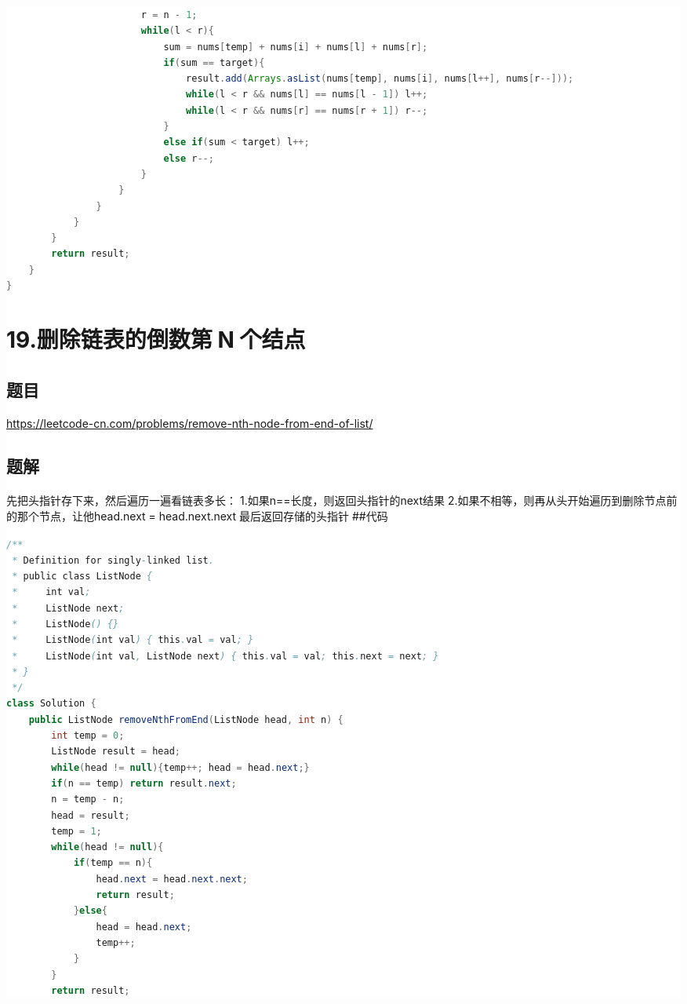 ```java
                        r = n - 1;
                        while(l < r){
                            sum = nums[temp] + nums[i] + nums[l] + nums[r];
                            if(sum == target){
                                result.add(Arrays.asList(nums[temp], nums[i], nums[l++], nums[r--])); 
                                while(l < r && nums[l] == nums[l - 1]) l++;
                                while(l < r && nums[r] == nums[r + 1]) r--;
                            }
                            else if(sum < target) l++;
                            else r--;              
                        }
                    }  
                }
            }   
        }
        return result;
    }
}
```

# 19.删除链表的倒数第 N 个结点
## 题目
https://leetcode-cn.com/problems/remove-nth-node-from-end-of-list/
## 题解
先把头指针存下来，然后遍历一遍看链表多长：
1.如果n==长度，则返回头指针的next结果
2.如果不相等，则再从头开始遍历到删除节点前的那个节点，让他head.next = head.next.next
最后返回存储的头指针
##代码
```java
/**
 * Definition for singly-linked list.
 * public class ListNode {
 *     int val;
 *     ListNode next;
 *     ListNode() {}
 *     ListNode(int val) { this.val = val; }
 *     ListNode(int val, ListNode next) { this.val = val; this.next = next; }
 * }
 */
class Solution {
    public ListNode removeNthFromEnd(ListNode head, int n) {
        int temp = 0;
        ListNode result = head;
        while(head != null){temp++; head = head.next;}
        if(n == temp) return result.next;
        n = temp - n;
        head = result; 
        temp = 1;
        while(head != null){
            if(temp == n){
                head.next = head.next.next;
                return result;
            }else{
                head = head.next;
                temp++;
            }
        }
        return result;
```